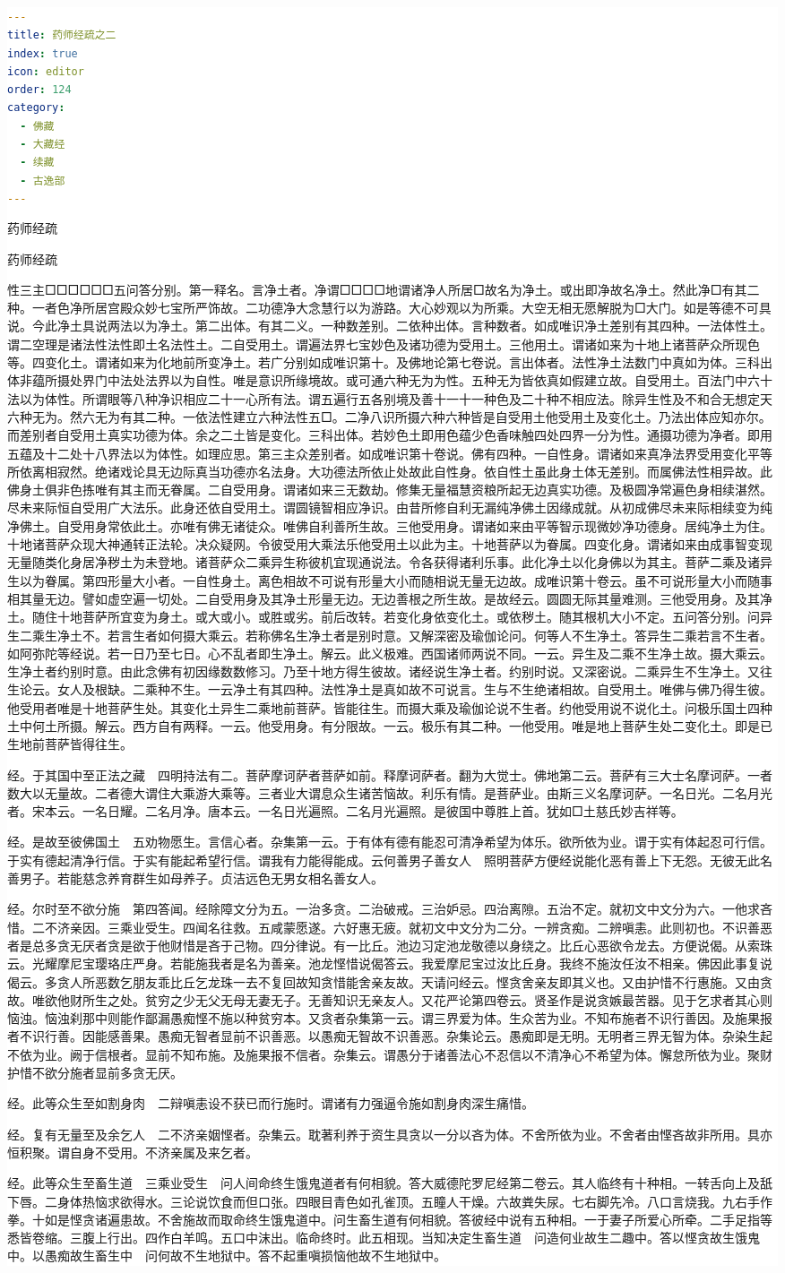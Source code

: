 ```yaml
---
title: 药师经疏之二
index: true
icon: editor
order: 124
category:
  - 佛藏
  - 大藏经
  - 续藏
  - 古逸部
---
```


  药师经疏  

药师经疏  

性三主□□□□□□五问答分别。第一释名。言净土者。净谓□□□□地谓诸净人所居□故名为净土。或出即净故名净土。然此净□有其二种。一者色净所居宫殿众妙七宝所严饰故。二功德净大念慧行以为游路。大心妙观以为所乘。大空无相无愿解脱为□大门。如是等德不可具说。今此净土具说两法以为净土。第二出体。有其二义。一种数差别。二依种出体。言种数者。如成唯识净土差别有其四种。一法体性土。谓二空理是诸法性法性即土名法性土。二自受用土。谓遍法界七宝妙色及诸功德为受用土。三他用土。谓诸如来为十地上诸菩萨众所现色等。四变化土。谓诸如来为化地前所变净土。若广分别如成唯识第十。及佛地论第七卷说。言出体者。法性净土法数门中真如为体。三科出体非蕴所摄处界门中法处法界以为自性。唯是意识所缘境故。或可通六种无为为性。五种无为皆依真如假建立故。自受用土。百法门中六十法以为体性。所谓眼等八种净识相应二十一心所有法。谓五遍行五各别境及善十一十一种色及二十种不相应法。除异生性及不和合无想定天六种无为。然六无为有其二种。一依法性建立六种法性五□。二净八识所摄六种六种皆是自受用土他受用土及变化土。乃法出体应知亦尔。而差别者自受用土真实功德为体。余之二土皆是变化。三科出体。若妙色土即用色蕴少色香味触四处四界一分为性。通摄功德为净者。即用五蕴及十二处十八界法以为体性。如理应思。第三主众差别者。如成唯识第十卷说。佛有四种。一自性身。谓诸如来真净法界受用变化平等所依离相寂然。绝诸戏论具无边际真当功德亦名法身。大功德法所依止处故此自性身。依自性土虽此身土体无差别。而属佛法性相异故。此佛身土俱非色拣唯有其主而无眷属。二自受用身。谓诸如来三无数劫。修集无量福慧资粮所起无边真实功德。及极圆净常遍色身相续湛然。尽未来际恒自受用广大法乐。此身还依自受用土。谓圆镜智相应净识。由昔所修自利无漏纯净佛土因缘成就。从初成佛尽未来际相续变为纯净佛土。自受用身常依此土。亦唯有佛无诸徒众。唯佛自利善所生故。三他受用身。谓诸如来由平等智示现微妙净功德身。居纯净土为住。十地诸菩萨众现大神通转正法轮。决众疑网。令彼受用大乘法乐他受用土以此为主。十地菩萨以为眷属。四变化身。谓诸如来由成事智变现无量随类化身居净秽土为未登地。诸菩萨众二乘异生称彼机宜现通说法。令各获得诸利乐事。此化净土以化身佛以为其主。菩萨二乘及诸异生以为眷属。第四形量大小者。一自性身土。离色相故不可说有形量大小而随相说无量无边故。成唯识第十卷云。虽不可说形量大小而随事相其量无边。譬如虚空遍一切处。二自受用身及其净土形量无边。无边善根之所生故。是故经云。圆圆无际其量难测。三他受用身。及其净土。随住十地菩萨所宜变为身土。或大或小。或胜或劣。前后改转。若变化身依变化土。或依秽土。随其根机大小不定。五问答分别。问异生二乘生净土不。若言生者如何摄大乘云。若称佛名生净土者是别时意。又解深密及瑜伽论问。何等人不生净土。答异生二乘若言不生者。如阿弥陀等经说。若一日乃至七日。心不乱者即生净土。解云。此义极难。西国诸师两说不同。一云。异生及二乘不生净土故。摄大乘云。生净土者约别时意。由此念佛有初因缘数数修习。乃至十地方得生彼故。诸经说生净土者。约别时说。又深密说。二乘异生不生净土。又往生论云。女人及根缺。二乘种不生。一云净土有其四种。法性净土是真如故不可说言。生与不生绝诸相故。自受用土。唯佛与佛乃得生彼。他受用者唯是十地菩萨生处。其变化土异生二乘地前菩萨。皆能往生。而摄大乘及瑜伽论说不生者。约他受用说不说化土。问极乐国土四种土中何土所摄。解云。西方自有两释。一云。他受用身。有分限故。一云。极乐有其二种。一他受用。唯是地上菩萨生处二变化土。即是已生地前菩萨皆得往生。  

经。于其国中至正法之藏　四明持法有二。菩萨摩诃萨者菩萨如前。释摩诃萨者。翻为大觉士。佛地第二云。菩萨有三大士名摩诃萨。一者数大以无量故。二者德大谓住大乘游大乘等。三者业大谓息众生诸苦恼故。利乐有情。是菩萨业。由斯三义名摩诃萨。一名日光。二名月光者。宋本云。一名日耀。二名月净。唐本云。一名日光遍照。二名月光遍照。是彼国中尊胜上首。犹如□土慈氏妙吉祥等。  

经。是故至彼佛国土　五劝物愿生。言信心者。杂集第一云。于有体有德有能忍可清净希望为体乐。欲所依为业。谓于实有体起忍可行信。于实有德起清净行信。于实有能起希望行信。谓我有力能得能成。云何善男子善女人　照明菩萨方便经说能化恶有善上下无怨。无彼无此名善男子。若能慈念养育群生如母养子。贞洁远色无男女相名善女人。  

经。尔时至不欲分施　第四答闻。经除障文分为五。一治多贪。二治破戒。三治妒忌。四治离隙。五治不定。就初文中文分为六。一他求吝惜。二不济亲因。三乘业受生。四闻名往救。五咸蒙愿遂。六好惠无疲。就初文中文分为二分。一辨贪痴。二辨嗔恚。此则初也。不识善恶者是总多贪无厌者贪是欲于他财惜是吝于己物。四分律说。有一比丘。池边习定池龙敬德以身绕之。比丘心恶欲令龙去。方便说偈。从索珠云。光耀摩尼宝璎珞庄严身。若能施我者是名为善亲。池龙悭惜说偈答云。我爱摩尼宝过汝比丘身。我终不施汝任汝不相亲。佛因此事复说偈云。多贪人所恶数乞朋友乖比丘乞龙珠一去不复回故知贪惜能舍亲友故。天请问经云。悭贪舍亲友即其义也。又由护惜不行惠施。又由贪故。唯欲他财所生之处。贫穷之少无父无母无妻无子。无善知识无亲友人。又花严论第四卷云。贤圣作是说贪嫉最苦器。见于乞求者其心则恼浊。恼浊刹那中则能作鄙漏愚痴悭不施以种贫穷本。又贪者杂集第一云。谓三界爱为体。生众苦为业。不知布施者不识行善因。及施果报者不识行善。因能感善果。愚痴无智者显前不识善恶。以愚痴无智故不识善恶。杂集论云。愚痴即是无明。无明者三界无智为体。杂染生起不依为业。阙于信根者。显前不知布施。及施果报不信者。杂集云。谓愚分于诸善法心不忍信以不清净心不希望为体。懈怠所依为业。聚财护惜不欲分施者显前多贪无厌。  

经。此等众生至如割身肉　二辩嗔恚设不获已而行施时。谓诸有力强逼令施如割身肉深生痛惜。  

经。复有无量至及余乞人　二不济亲姻悭者。杂集云。耽著利养于资生具贪以一分以吝为体。不舍所依为业。不舍者由悭吝故非所用。具亦恒积聚。谓自身不受用。不济亲属及来乞者。  

经。此等众生至畜生道　三乘业受生　问人间命终生饿鬼道者有何相貌。答大威德陀罗尼经第二卷云。其人临终有十种相。一转舌向上及舐下唇。二身体热恼求欲得水。三论说饮食而但口张。四眼目青色如孔雀顶。五瞳人干燥。六故粪失尿。七右脚先冷。八口言烧我。九右手作拳。十如是悭贪诸遍患故。不舍施故而取命终生饿鬼道中。问生畜生道有何相貌。答彼经中说有五种相。一于妻子所爱心所牵。二手足指等悉皆卷缩。三腹上行出。四作白羊鸣。五口中沫出。临命终时。此五相现。当知决定生畜生道　问造何业故生二趣中。答以悭贪故生饿鬼中。以愚痴故生畜生中　问何故不生地狱中。答不起重嗔损恼他故不生地狱中。  
